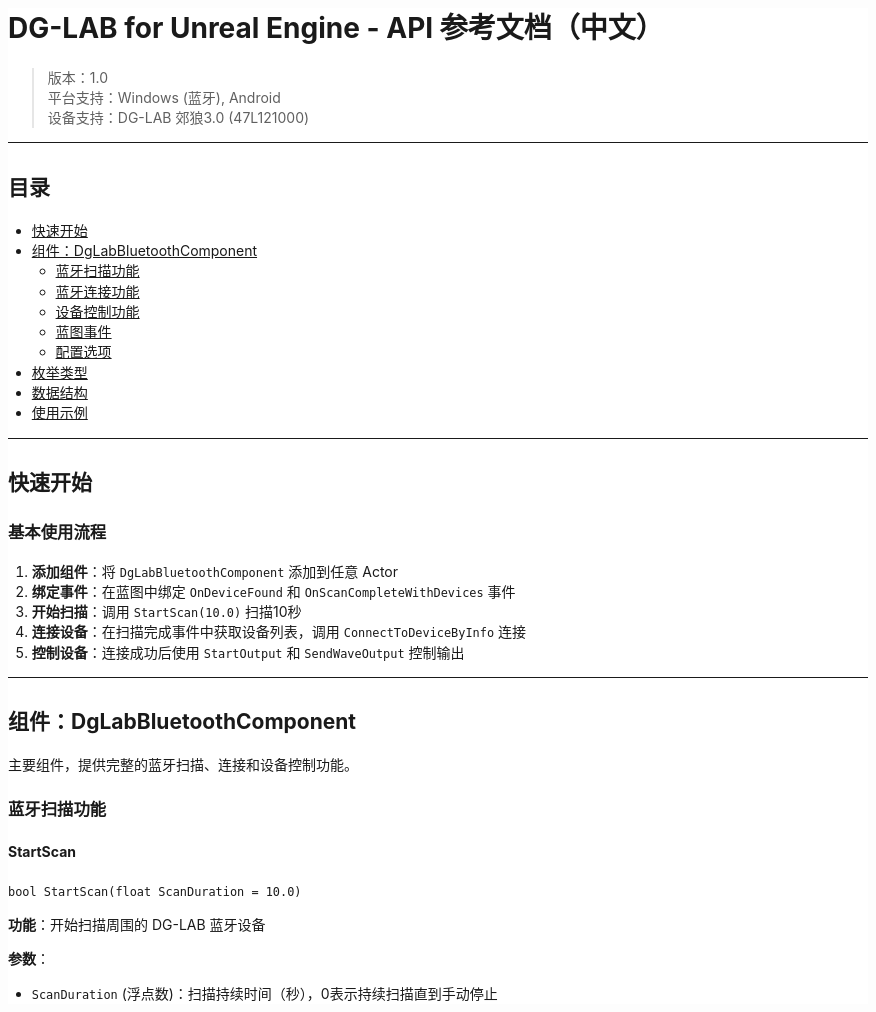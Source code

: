 # DG-LAB for Unreal Engine - API 参考文档（中文）

> 版本：1.0  
> 平台支持：Windows (蓝牙), Android  
> 设备支持：DG-LAB 郊狼3.0 (47L121000)

---

## 目录

- [快速开始](#快速开始)
- [组件：DgLabBluetoothComponent](#组件dglabbluetoothcomponent)
  - [蓝牙扫描功能](#蓝牙扫描功能)
  - [蓝牙连接功能](#蓝牙连接功能)
  - [设备控制功能](#设备控制功能)
  - [蓝图事件](#蓝图事件)
  - [配置选项](#配置选项)
- [枚举类型](#枚举类型)
- [数据结构](#数据结构)
- [使用示例](#使用示例)

---

## 快速开始

### 基本使用流程

1. **添加组件**：将 `DgLabBluetoothComponent` 添加到任意 Actor
2. **绑定事件**：在蓝图中绑定 `OnDeviceFound` 和 `OnScanCompleteWithDevices` 事件
3. **开始扫描**：调用 `StartScan(10.0)` 扫描10秒
4. **连接设备**：在扫描完成事件中获取设备列表，调用 `ConnectToDeviceByInfo` 连接
5. **控制设备**：连接成功后使用 `StartOutput` 和 `SendWaveOutput` 控制输出

---

## 组件：DgLabBluetoothComponent

主要组件，提供完整的蓝牙扫描、连接和设备控制功能。

### 蓝牙扫描功能

#### StartScan
```
bool StartScan(float ScanDuration = 10.0)
```

**功能**：开始扫描周围的 DG-LAB 蓝牙设备

**参数**：
- `ScanDuration` (浮点数)：扫描持续时间（秒），0表示持续扫描直到手动停止

